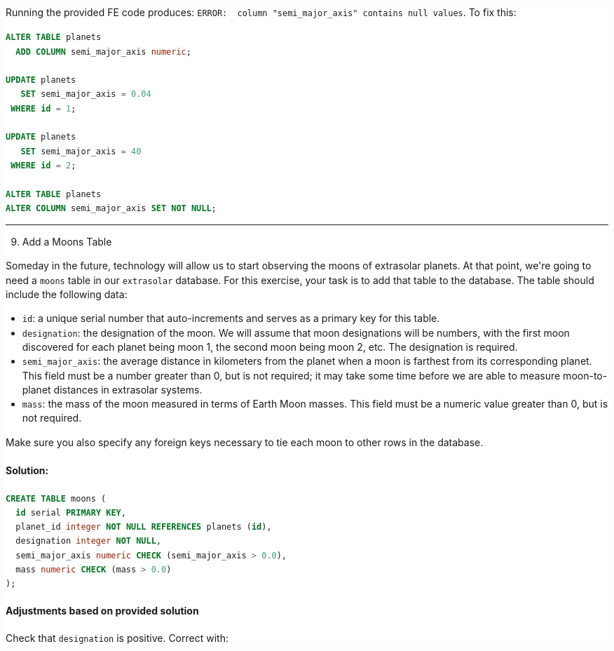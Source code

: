 Running the provided FE code produces: `ERROR:  column "semi_major_axis" contains null values`. To fix this:

```sql
ALTER TABLE planets
  ADD COLUMN semi_major_axis numeric;

UPDATE planets
   SET semi_major_axis = 0.04
 WHERE id = 1;

UPDATE planets
   SET semi_major_axis = 40
 WHERE id = 2;

ALTER TABLE planets
ALTER COLUMN semi_major_axis SET NOT NULL;
```

---

9. Add a Moons Table

Someday in the future, technology will allow us to start observing the moons of extrasolar planets. At that point, we're going to need a `moons` table in our `extrasolar` database. For this exercise, your task is to add that table to the database. The table should include the following data:

* `id`: a unique serial number that auto-increments and serves as a primary key for this table.
* `designation`: the designation of the moon. We will assume that moon designations will be numbers, with the first moon discovered for each planet being moon 1, the second moon being moon 2, etc. The designation is required.
* `semi_major_axis`: the average distance in kilometers from the planet when a moon is farthest from its corresponding planet. This field must be a number greater than 0, but is not required; it may take some time before we are able to measure moon-to-planet distances in extrasolar systems.
* `mass`: the mass of the moon measured in terms of Earth Moon masses. This field must be a numeric value greater than 0, but is not required.

Make sure you also specify any foreign keys necessary to tie each moon to other rows in the database.

#### Solution:

```sql
CREATE TABLE moons (
  id serial PRIMARY KEY,
  planet_id integer NOT NULL REFERENCES planets (id),
  designation integer NOT NULL,
  semi_major_axis numeric CHECK (semi_major_axis > 0.0),
  mass numeric CHECK (mass > 0.0)
);
```

#### Adjustments based on provided solution

Check that `designation` is positive. Correct with:
